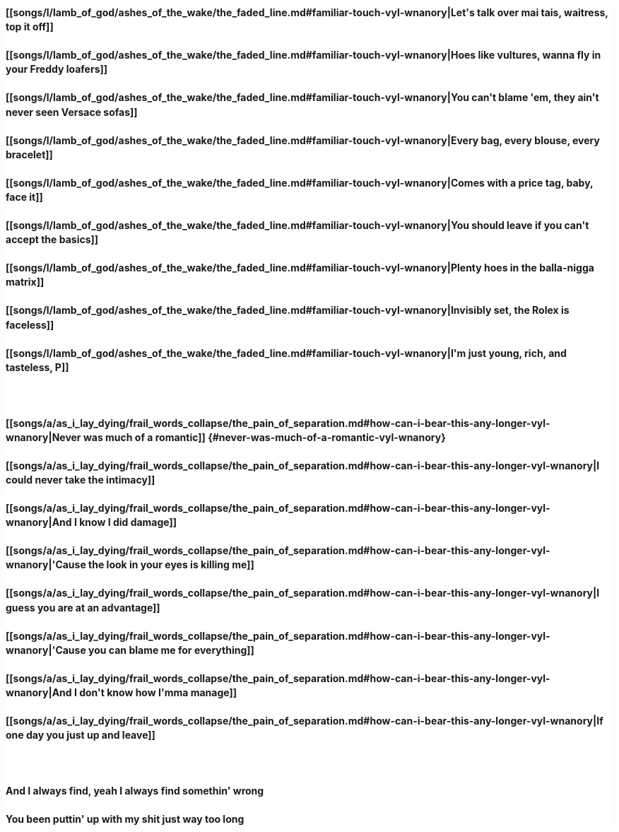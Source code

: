 #### [[songs/l/lamb_of_god/ashes_of_the_wake/the_faded_line.md#familiar-touch-vyl-wnanory|Let's talk over mai tais, waitress, top it off]]
#### [[songs/l/lamb_of_god/ashes_of_the_wake/the_faded_line.md#familiar-touch-vyl-wnanory|Hoes like vultures, wanna fly in your Freddy loafers]]
#### [[songs/l/lamb_of_god/ashes_of_the_wake/the_faded_line.md#familiar-touch-vyl-wnanory|You can't blame 'em, they ain't never seen Versace sofas]]
#### [[songs/l/lamb_of_god/ashes_of_the_wake/the_faded_line.md#familiar-touch-vyl-wnanory|Every bag, every blouse, every bracelet]]
#### [[songs/l/lamb_of_god/ashes_of_the_wake/the_faded_line.md#familiar-touch-vyl-wnanory|Comes with a price tag, baby, face it]]
#### [[songs/l/lamb_of_god/ashes_of_the_wake/the_faded_line.md#familiar-touch-vyl-wnanory|You should leave if you can't accept the basics]]
#### [[songs/l/lamb_of_god/ashes_of_the_wake/the_faded_line.md#familiar-touch-vyl-wnanory|Plenty hoes in the balla-nigga matrix]]
#### [[songs/l/lamb_of_god/ashes_of_the_wake/the_faded_line.md#familiar-touch-vyl-wnanory|Invisibly set, the Rolex is faceless]]
#### [[songs/l/lamb_of_god/ashes_of_the_wake/the_faded_line.md#familiar-touch-vyl-wnanory|I'm just young, rich, and tasteless, P]]
&nbsp;
#### [[songs/a/as_i_lay_dying/frail_words_collapse/the_pain_of_separation.md#how-can-i-bear-this-any-longer-vyl-wnanory|Never was much of a romantic]] {#never-was-much-of-a-romantic-vyl-wnanory}
#### [[songs/a/as_i_lay_dying/frail_words_collapse/the_pain_of_separation.md#how-can-i-bear-this-any-longer-vyl-wnanory|I could never take the intimacy]]
#### [[songs/a/as_i_lay_dying/frail_words_collapse/the_pain_of_separation.md#how-can-i-bear-this-any-longer-vyl-wnanory|And I know I did damage]]
#### [[songs/a/as_i_lay_dying/frail_words_collapse/the_pain_of_separation.md#how-can-i-bear-this-any-longer-vyl-wnanory|'Cause the look in your eyes is killing me]]
#### [[songs/a/as_i_lay_dying/frail_words_collapse/the_pain_of_separation.md#how-can-i-bear-this-any-longer-vyl-wnanory|I guess you are at an advantage]]
#### [[songs/a/as_i_lay_dying/frail_words_collapse/the_pain_of_separation.md#how-can-i-bear-this-any-longer-vyl-wnanory|'Cause you can blame me for everything]]
#### [[songs/a/as_i_lay_dying/frail_words_collapse/the_pain_of_separation.md#how-can-i-bear-this-any-longer-vyl-wnanory|And I don't know how I'mma manage]]
#### [[songs/a/as_i_lay_dying/frail_words_collapse/the_pain_of_separation.md#how-can-i-bear-this-any-longer-vyl-wnanory|If one day you just up and leave]]
&nbsp;
#### And I always find, yeah I always find somethin' wrong
#### You been puttin' up with my shit just way too long